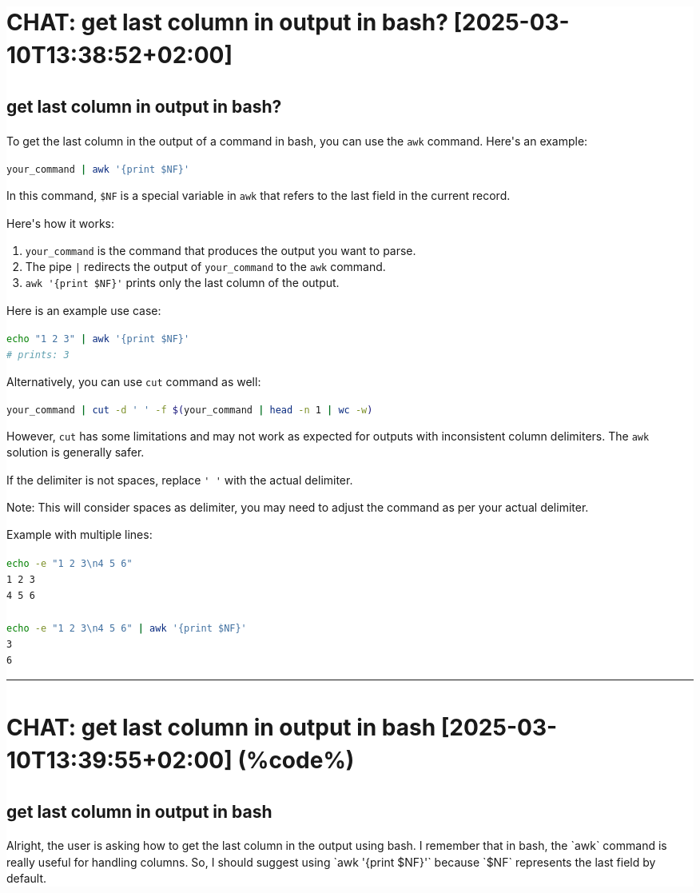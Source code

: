 # CHAT: get last column in output in bash? [2025-03-10T13:38:52+02:00]
get last column in output in bash?
--------
To get the last column in the output of a command in bash, you can use the `awk` command. Here's an example:

```bash
your_command | awk '{print $NF}'
```

In this command, `$NF` is a special variable in `awk` that refers to the last field in the current record. 

Here's how it works:

1. `your_command` is the command that produces the output you want to parse.
2. The pipe `|` redirects the output of `your_command` to the `awk` command.
3. `awk '{print $NF}'` prints only the last column of the output.

Here is an example use case:

```bash
echo "1 2 3" | awk '{print $NF}'
# prints: 3
```

Alternatively, you can use `cut` command as well:

```bash
your_command | cut -d ' ' -f $(your_command | head -n 1 | wc -w)
```

However, `cut` has some limitations and may not work as expected for outputs with inconsistent column delimiters. The `awk` solution is generally safer.

If the delimiter is not spaces, replace `' '` with the actual delimiter.

Note: This will consider spaces as delimiter, you may need to adjust the command as per your actual delimiter.

Example with multiple lines:
```bash
echo -e "1 2 3\n4 5 6"
1 2 3
4 5 6

echo -e "1 2 3\n4 5 6" | awk '{print $NF}'
3
6
```
--------

# CHAT: get last column in output in bash [2025-03-10T13:39:55+02:00] (%code%)
get last column in output in bash
--------
<think>
Alright, the user is asking how to get the last column in the output using bash. I remember that in bash, the `awk` command is really useful for handling columns. So, I should suggest using `awk '{print $NF}'` because `$NF` represents the last field by default. 
